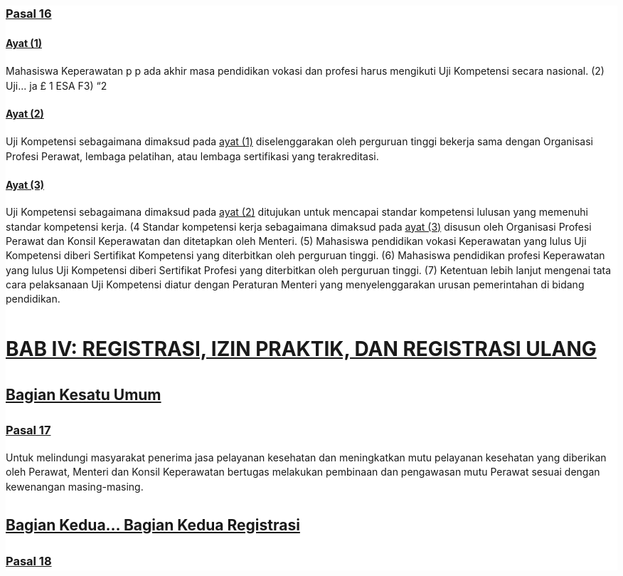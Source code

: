 
### [Pasal 16](http://example.org/legal/peraturan/uu/2014/38/pasal/0016)

#### [Ayat (1)](http://example.org/legal/peraturan/uu/2014/38/pasal/0016/versi/20141017/ayat/0001)
Mahasiswa Keperawatan p p ada akhir masa pendidikan vokasi dan profesi harus mengikuti Uji Kompetensi secara nasional. (2) Uji... ja £ 1 ESA F3) “2

#### [Ayat (2)](http://example.org/legal/peraturan/uu/2014/38/pasal/0016/versi/20141017/ayat/0002)
Uji Kompetensi sebagaimana dimaksud pada [ayat (1)](http://example.org/legal/peraturan/uu/2014/38/pasal/0016/versi/20141017/ayat/0001) diselenggarakan oleh perguruan tinggi bekerja sama dengan Organisasi Profesi Perawat, lembaga pelatihan, atau lembaga sertifikasi yang terakreditasi.

#### [Ayat (3)](http://example.org/legal/peraturan/uu/2014/38/pasal/0016/versi/20141017/ayat/0003)
Uji Kompetensi sebagaimana dimaksud pada [ayat (2)](http://example.org/legal/peraturan/uu/2014/38/pasal/0016/versi/20141017/ayat/0002) ditujukan untuk mencapai standar kompetensi lulusan yang memenuhi standar kompetensi kerja. (4 Standar kompetensi kerja sebagaimana dimaksud pada [ayat (3)](http://example.org/legal/peraturan/uu/2014/38/pasal/0016/versi/20141017/ayat/0003) disusun oleh Organisasi Profesi Perawat dan Konsil Keperawatan dan ditetapkan oleh Menteri. (5) Mahasiswa pendidikan vokasi Keperawatan yang lulus Uji Kompetensi diberi Sertifikat Kompetensi yang diterbitkan oleh perguruan tinggi. (6) Mahasiswa pendidikan profesi Keperawatan yang lulus Uji Kompetensi diberi Sertifikat Profesi yang diterbitkan oleh perguruan tinggi. (7) Ketentuan lebih lanjut mengenai tata cara pelaksanaan Uji Kompetensi diatur dengan Peraturan Menteri yang menyelenggarakan urusan pemerintahan di bidang pendidikan.
 


# [BAB IV: REGISTRASI, IZIN PRAKTIK, DAN REGISTRASI ULANG](http://example.org/legal/peraturan/uu/2014/38/bab/0004)

## [Bagian Kesatu Umum](http://example.org/legal/peraturan/uu/2014/38/bab/0004/bagian/0001)

### [Pasal 17](http://example.org/legal/peraturan/uu/2014/38/pasal/0017)
Untuk melindungi masyarakat penerima jasa pelayanan kesehatan dan meningkatkan mutu pelayanan kesehatan yang diberikan oleh Perawat, Menteri dan Konsil Keperawatan bertugas melakukan pembinaan dan pengawasan mutu Perawat sesuai dengan kewenangan masing-masing.



## [Bagian Kedua... Bagian Kedua Registrasi](http://example.org/legal/peraturan/uu/2014/38/bab/0004/bagian/0002)

### [Pasal 18](http://example.org/legal/peraturan/uu/2014/38/pasal/0018)
